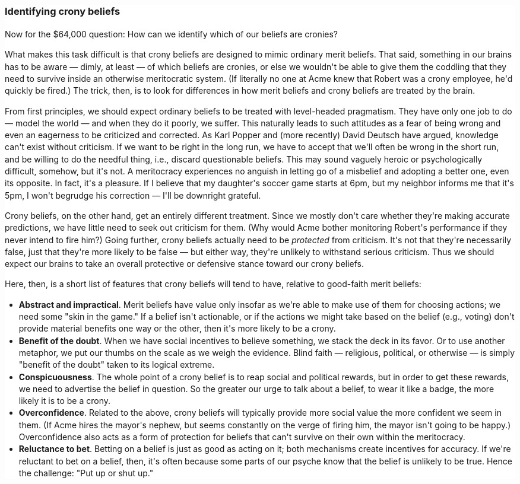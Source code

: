 ### Identifying crony beliefs

Now for the $64,000 question: How can we identify which of our beliefs are cronies?

What makes this task difficult is that crony beliefs are designed to mimic ordinary merit beliefs. That said, something in our brains has to be aware — dimly, at least — of which beliefs are cronies, or else we wouldn't be able to give them the coddling that they need to survive inside an otherwise meritocratic system. (If literally no one at Acme knew that Robert was a crony employee, he'd quickly be fired.) The trick, then, is to look for differences in how merit beliefs and crony beliefs are treated by the brain.

From first principles, we should expect ordinary beliefs to be treated with level-headed pragmatism. They have only one job to do — model the world — and when they do it poorly, we suffer. This naturally leads to such attitudes as a fear of being wrong and even an eagerness to be criticized and corrected. As Karl Popper and (more recently) David Deutsch have argued, knowledge can't exist without criticism. If we want to be right in the long run, we have to accept that we'll often be wrong in the short run, and be willing to do the needful thing, i.e., discard questionable beliefs. This may sound vaguely heroic or psychologically difficult, somehow, but it's not. A meritocracy experiences no anguish in letting go of a misbelief and adopting a better one, even its opposite. In fact, it's a pleasure. If I believe that my daughter's soccer game starts at 6pm, but my neighbor informs me that it's 5pm, I won't begrudge his correction — I'll be downright grateful.

Crony beliefs, on the other hand, get an entirely different treatment. Since we mostly don't care whether they're making accurate predictions, we have little need to seek out criticism for them. (Why would Acme bother monitoring Robert's performance if they never intend to fire him?) Going further, crony beliefs actually need to be _protected_ from criticism. It's not that they're necessarily false, just that they're more likely to be false — but either way, they're unlikely to withstand serious criticism. Thus we should expect our brains to take an overall protective or defensive stance toward our crony beliefs.

Here, then, is a short list of features that crony beliefs will tend to have, relative to good-faith merit beliefs:

- **Abstract and impractical**. Merit beliefs have value only insofar as we're able to make use of them for choosing actions; we need some "skin in the game." If a belief isn't actionable, or if the actions we might take based on the belief (e.g., voting) don't provide material benefits one way or the other, then it's more likely to be a crony.
- **Benefit of the doubt**. When we have social incentives to believe something, we stack the deck in its favor. Or to use another metaphor, we put our thumbs on the scale as we weigh the evidence. Blind faith — religious, political, or otherwise — is simply "benefit of the doubt" taken to its logical extreme.
- **Conspicuousness**. The whole point of a crony belief is to reap social and political rewards, but in order to get these rewards, we need to advertise the belief in question. So the greater our urge to talk about a belief, to wear it like a badge, the more likely it is to be a crony.
- **Overconfidence**. Related to the above, crony beliefs will typically provide more social value the more confident we seem in them. (If Acme hires the mayor's nephew, but seems constantly on the verge of firing him, the mayor isn't going to be happy.) Overconfidence also acts as a form of protection for beliefs that can't survive on their own within the meritocracy.
- **Reluctance to bet**. Betting on a belief is just as good as acting on it; both mechanisms create incentives for accuracy. If we're reluctant to bet on a belief, then, it's often because some parts of our psyche know that the belief is unlikely to be true. Hence the challenge: "Put up or shut up."
